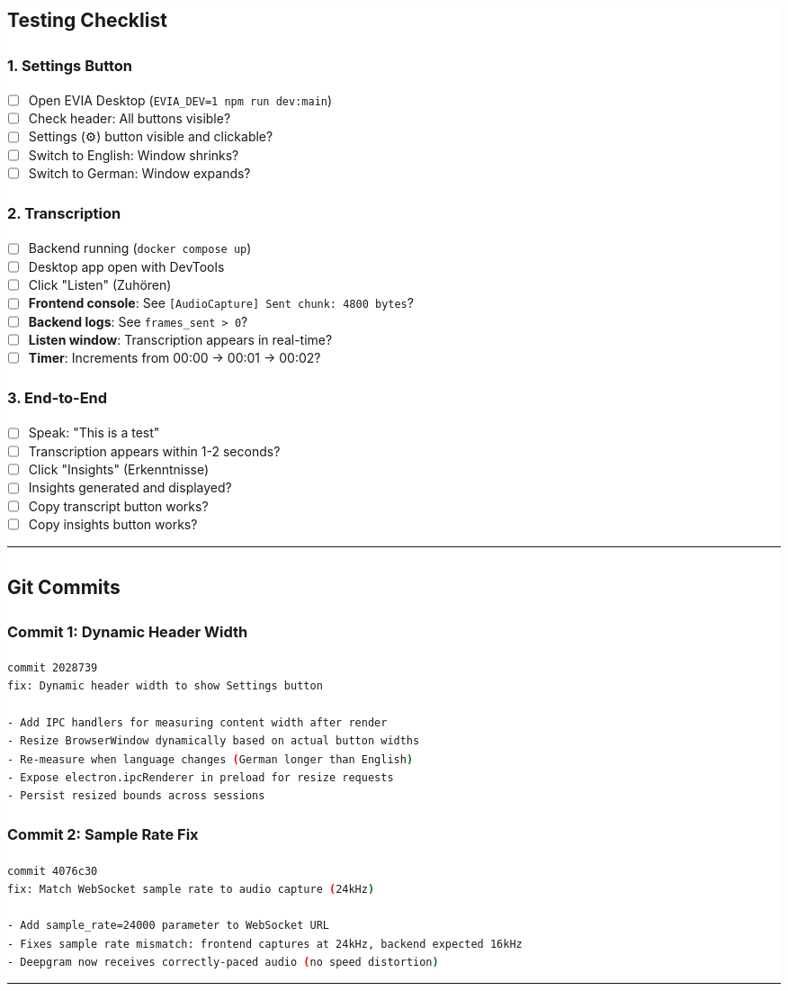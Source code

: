 
## **Testing Checklist**

### **1. Settings Button**

- [ ] Open EVIA Desktop (`EVIA_DEV=1 npm run dev:main`)
- [ ] Check header: All buttons visible?
- [ ] Settings (⚙️) button visible and clickable?
- [ ] Switch to English: Window shrinks?
- [ ] Switch to German: Window expands?

### **2. Transcription**

- [ ] Backend running (`docker compose up`)
- [ ] Desktop app open with DevTools
- [ ] Click "Listen" (Zuhören)
- [ ] **Frontend console**: See `[AudioCapture] Sent chunk: 4800 bytes`?
- [ ] **Backend logs**: See `frames_sent > 0`?
- [ ] **Listen window**: Transcription appears in real-time?
- [ ] **Timer**: Increments from 00:00 → 00:01 → 00:02?

### **3. End-to-End**

- [ ] Speak: "This is a test"
- [ ] Transcription appears within 1-2 seconds?
- [ ] Click "Insights" (Erkenntnisse)
- [ ] Insights generated and displayed?
- [ ] Copy transcript button works?
- [ ] Copy insights button works?

---

## **Git Commits**

### **Commit 1: Dynamic Header Width**
```bash
commit 2028739
fix: Dynamic header width to show Settings button

- Add IPC handlers for measuring content width after render
- Resize BrowserWindow dynamically based on actual button widths
- Re-measure when language changes (German longer than English)
- Expose electron.ipcRenderer in preload for resize requests
- Persist resized bounds across sessions
```

### **Commit 2: Sample Rate Fix**
```bash
commit 4076c30
fix: Match WebSocket sample rate to audio capture (24kHz)

- Add sample_rate=24000 parameter to WebSocket URL
- Fixes sample rate mismatch: frontend captures at 24kHz, backend expected 16kHz
- Deepgram now receives correctly-paced audio (no speed distortion)
```

---